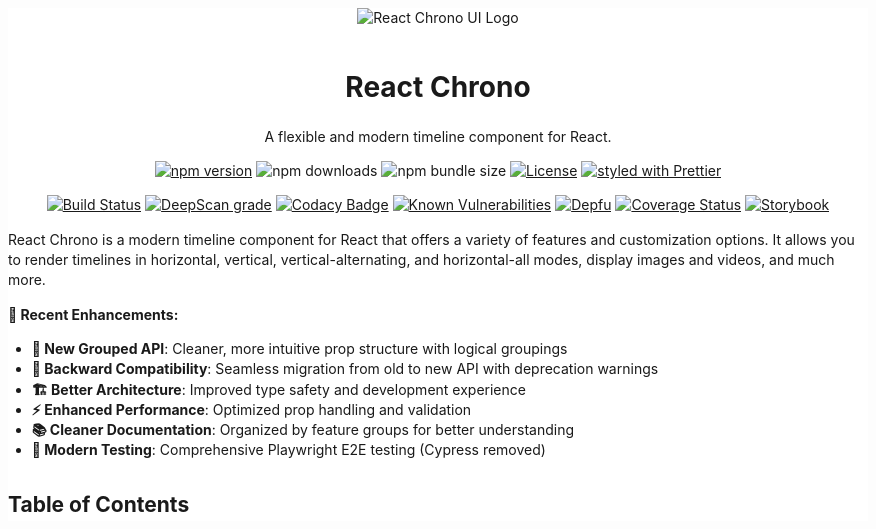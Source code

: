 <div align="center">
  <img src="./readme-assets/social-logo-small.png" alt="React Chrono UI Logo" />
  <h1>React Chrono</h1>
  <p>A flexible and modern timeline component for React.</p>
</div>

<div align="center">

[![npm version](https://img.shields.io/npm/v/react-chrono.svg?style=flat)](https://www.npmjs.com/package/react-chrono)
![npm downloads](https://img.shields.io/npm/dm/react-chrono.svg?label=npm%20downloads&style=flat)
![npm bundle size](https://img.shields.io/bundlephobia/minzip/react-chrono)
[![License](https://img.shields.io/badge/license-MIT-blue.svg)](https://opensource.org/licenses/MIT)
[![styled with Prettier](https://img.shields.io/badge/styled_with-prettier-ff69b4.svg)](https://prettier.io/)



[![Build Status](https://dev.azure.com/prabhummurthy/react-chrono/_apis/build/status/prabhuignoto.react-chrono?branchName=master)](https://dev.azure.com/prabhummurthy/react-chrono/_build/latest?definitionId=7&branchName=master)
[![DeepScan grade](https://deepscan.io/api/teams/10074/projects/13644/branches/234929/badge/grade.svg)](https://deepscan.io/dashboard#view=project&tid=10074&pid=13644&bid=234929)
[![Codacy Badge](https://app.codacy.com/project/badge/Grade/f2e24a98defd4e4fa7f6f24d86b8dab5)](https://www.codacy.com/manual/prabhuignoto/react-chrono?utm_source=github.com&utm_medium=referral&utm_content=prabhuignoto/react-chrono&utm_campaign=Badge_Grade)
[![Known Vulnerabilities](https://snyk.io/test/github/prabhuignoto/react-chrono/badge.svg)](https://snyk.io/test/github/prabhuignoto/react-chrono)
[![Depfu](https://badges.depfu.com/badges/48a23a6a830309649b7e516467cd9a48/overview.svg)](https://depfu.com/github/prabhuignoto/react-chrono?project_id=15325)
[![Coverage Status](https://coveralls.io/repos/github/prabhuignoto/react-chrono/badge.svg?branch=master)](https://coveralls.io/github/prabhuignoto/react-chrono?branch=master)
<a href="https://5f985eb478dcb00022cfd60e-axcjutcmmg.chromatic.com/?path=/story/example-vertical--vertical-basic" target="_blank"><img src="https://raw.githubusercontent.com/storybooks/brand/master/badge/badge-storybook.svg" alt="Storybook"></a>

</div>



React Chrono is a modern timeline component for React that offers a variety of features and customization options. It allows you to render timelines in horizontal, vertical, vertical-alternating, and horizontal-all modes, display images and videos, and much more.

**🚀 Recent Enhancements:**
- **🎯 New Grouped API**: Cleaner, more intuitive prop structure with logical groupings
- **🔄 Backward Compatibility**: Seamless migration from old to new API with deprecation warnings
- **🏗️ Better Architecture**: Improved type safety and development experience
- **⚡ Enhanced Performance**: Optimized prop handling and validation
- **📚 Cleaner Documentation**: Organized by feature groups for better understanding
- **🧪 Modern Testing**: Comprehensive Playwright E2E testing (Cypress removed)

## Table of Contents

